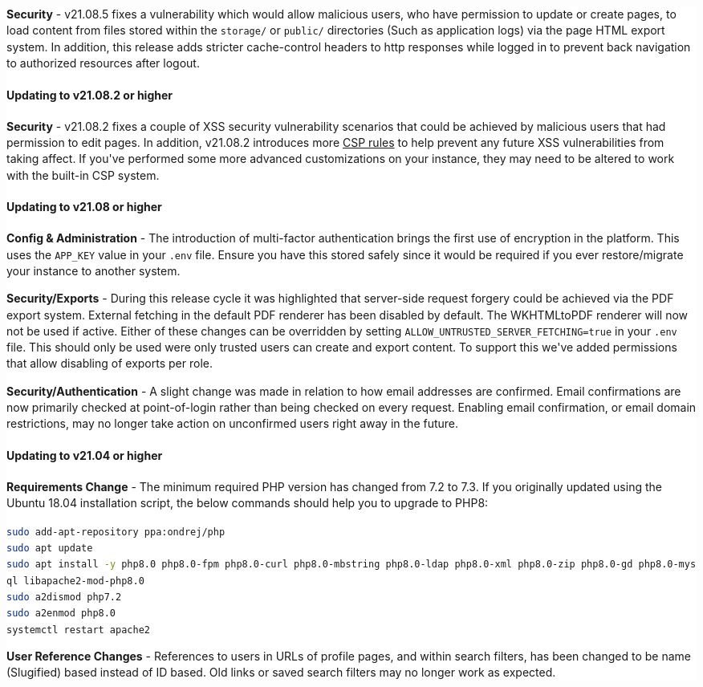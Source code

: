 **Security** - v21.08.5 fixes a vulnerability which would allow malicious users, who have 
permission to update or create pages, to load content from files stored within
the `storage/` or `public/` directories (Such as application logs) via the
page HTML export system. In addition, this release adds stricter cache-control headers to http 
responses while logged in to prevent back navigation to authorized resources after logout.

#### Updating to v21.08.2 or higher

**Security** - v21.08.2 fixes a couple of XSS security vulnerability scenarios that could be achieved by malicious users that had permission to edit pages.
  In addition, v21.08.2 introduces more [CSP rules](https://developer.mozilla.org/en-US/docs/Web/HTTP/CSP) to help prevent any future XSS vulnerabilities from taking affect.
  If you've performed some more advanced customizations on your instance, they may need to be altered to work with the built-in CSP system.

#### Updating to v21.08 or higher

**Config & Administration** - The introduction of multi-factor authentication brings the first use of encryption in the platform.
  This uses the `APP_KEY` value in your `.env` file. Ensure you have this stored safely since it would be required if you ever
  restore/migrate your instance to another system.

**Security/Exports** - During this release cycle it was highlighted that server-side request forgery could be achieved via the 
  PDF export system. External fetching in the default PDF renderer has been disabled by default. The WKHTMLtoPDF renderer will now 
  not be used if active. Either of these changes can be overridden by setting `ALLOW_UNTRUSTED_SERVER_FETCHING=true` in your `.env` file.
  This should only be used were only trusted users can create and export content. To support this we've added permissions that allow disabling of exports per role.
  
**Security/Authentication** - A slight change was made in relation to how email addresses are confirmed. Email confirmations are now primarily checked at point-of-login rather
  than being checked on every request. Enabling email confirmation, or email domain restrictions, may no longer take action on unconfirmed users right away in the future.


#### Updating to v21.04 or higher

**Requirements Change** - The minimum required PHP version has changed from 7.2 to 7.3. If you originally updated using the Ubuntu 18.04 installation script, the below commands should help you to upgrade to PHP8:

```bash
sudo add-apt-repository ppa:ondrej/php
sudo apt update
sudo apt install -y php8.0 php8.0-fpm php8.0-curl php8.0-mbstring php8.0-ldap php8.0-xml php8.0-zip php8.0-gd php8.0-mysql libapache2-mod-php8.0
sudo a2dismod php7.2
sudo a2enmod php8.0
systemctl restart apache2
```

**User Reference Changes** - References to users in URLs of profile pages, and within search filters, has been changed to be name (Slugified) based instead of ID based. Old links or saved search filters may no longer work as expected.
